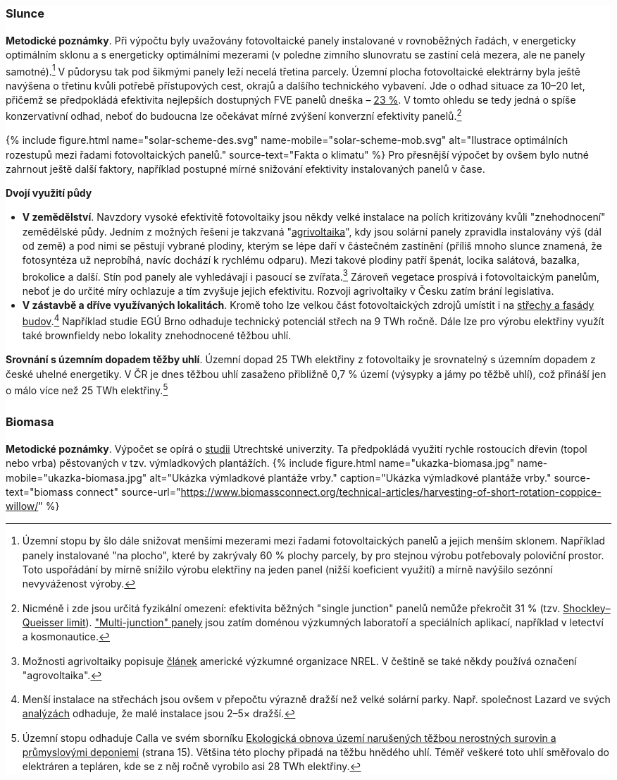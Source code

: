 ### Slunce

**Metodické poznámky**. Při výpočtu byly uvažovány fotovoltaické panely instalované v rovnoběžných řadách, v energeticky optimálním sklonu a s energeticky optimálními mezerami (v poledne zimního slunovratu se zastíní celá mezera, ale ne panely samotné).[^fve-rozestupy] V půdorysu tak pod šikmými panely leží necelá třetina parcely. Územní plocha fotovoltaické elektrárny byla ještě  navýšena o třetinu kvůli potřebě přístupových cest, okrajů a dalšího technického vybavení. Jde o odhad situace za 10–20 let, přičemž se předpokládá efektivita nejlepších dostupných FVE panelů dneška – [23 %](https://www.cleanenergyreviews.info/blog/most-efficient-solar-panels). V tomto ohledu se tedy jedná o spíše konzervativní odhad, neboť do budoucna lze očekávat mírné zvýšení konverzní efektivity panelů.[^fve-technologicky-rozvoj]

{% include figure.html
    name="solar-scheme-des.svg"
    name-mobile="solar-scheme-mob.svg"
    alt="Ilustrace optimálních rozestupů mezi řadami fotovoltaických panelů."
    source-text="Fakta o klimatu"
%}
Pro přesnější výpočet by ovšem bylo nutné zahrnout ještě další faktory, například postupné mírné snižování efektivity instalovaných panelů v čase.

**Dvojí využití půdy**

- **V zemědělství**. Navzdory vysoké efektivitě fotovoltaiky jsou někdy velké instalace na polích kritizovány kvůli "znehodnocení" zemědělské půdy. Jedním z možných řešení je takzvaná "[agrivoltaika](https://cs.wikipedia.org/wiki/Agrovoltaika)", kdy jsou solární panely zpravidla instalovány výš (dál od země) a pod nimi se pěstují vybrané plodiny, kterým se lépe daří v částečném zastínění (příliš mnoho slunce znamená, že fotosyntéza už neprobíhá, navíc dochází k rychlému odparu). Mezi takové plodiny patří špenát, locika salátová, bazalka, brokolice a další. Stín pod panely ale vyhledávají i pasoucí se zvířata.[^fve-agrivoltaika] Zároveň vegetace prospívá i fotovoltaickým panelům, neboť je do určité míry ochlazuje a tím zvyšuje jejich efektivitu. Rozvoji agrivoltaiky v Česku zatím brání legislativa.
- **V zástavbě a dříve využívaných lokalitách**. Kromě toho lze velkou část fotovoltaických zdrojů umístit i na [střechy a fasády budov](/infografiky/potencial-solarni-energie-cr-strechy).[^fve-strechy] Například studie EGÚ Brno odhaduje technický potenciál střech na 9 TWh ročně. Dále lze pro výrobu elektřiny využít také brownfieldy nebo lokality znehodnocené těžbou uhlí.

**Srovnání s územním dopadem těžby uhlí**. Územní dopad 25 TWh elektřiny z fotovoltaiky je srovnatelný s územním dopadem z české uhelné energetiky. V ČR je dnes těžbou uhlí zasaženo přibližně 0,7 % území (výsypky a jámy po těžbě uhlí), což přináší jen o málo více než 25 TWh elektřiny.[^fve-versus-uhli]

### Biomasa

**Metodické poznámky**. Výpočet se opírá o [studii](https://dspace.library.uu.nl/bitstream/handle/1874/21677/NWS-E-2006-41.pdf?sequence=1) Utrechtské univerzity. Ta předpokládá využití rychle rostoucích dřevin (topol nebo vrba) pěstovaných v tzv. výmladkových plantážích.
{% include figure.html
    name="ukazka-biomasa.jpg"
    name-mobile="ukazka-biomasa.jpg"
    alt="Ukázka výmladkové plantáže vrby."
    caption="Ukázka výmladkové plantáže vrby."
    source-text="biomass connect"
    source-url="https://www.biomassconnect.org/technical-articles/harvesting-of-short-rotation-coppice-willow/"
%}


[^oze-misto-repky]: Tento odhad nepočítá s dvojím využitím půdy, tedy kombinací větrných a solárních elektráren na stejném území. Při dvojím využití půdy by byl energetický zisk z 1,5 % území ČR ještě vyšší než zmíněných 45 TWh za rok. Kdyby se například solární a větrné elektrárny kombinovaly jen na třetině tohoto území (tedy kombinace větrných a solárních parků na 0,5 % území, samostatné větrné parky na 0,8 % území, samostatné solární parky na 0,2 % území), mohlo by na tomto území být vyrobeno okolo 60 TWh za rok.
[^vte-typ]: Výpočet předpokládá typ elektráren z optimistického scénáře pro kategorii "vrchovina" (parametry jsou v Tabulce 9 ve [studii](https://www.ufa.cas.cz/DATA/vetrna-energie/Potencial_vetrne_energie_2020.pdf)). Studie dále rozlišuje kategorie "hory" a "nížina", které se ale v územní stopě liší jen nepatrně.
[^vte-rozestupy]: Větrné elektrárny lze umístit i s menšími rozestupy za cenu nižší výroby elektřiny na jednu elektrárnu (s nižším koeficientem využití), zato s vyšší výrobou elektřiny na hektar. To může být racionální ekonomická volba, pokud se ceny instalací budou dále snižovat, ale nebude dostatek parcel, na nichž by byla povolena výstavba.
[^vte-technologicky-rozvoj]: Vyšší výrobu na hektar by teoreticky měly větrné elektrárny s efektivnější konverzí kinetické energie na elektřinu. Nicméně současné konstrukce jsou již vysoce optimalizované a další zlepšení je omezeno praktickými i teoretickými limity (efektivitu nad 59,3 % vylučuje tzv. [Betzův limit](https://en.wikipedia.org/wiki/Betz%27s_law), ten ovšem v praxi stejně není dosažitelný – současné kvalitní turbíny dosahují v optimálních podmínkách efektivity kolem 45 %).
[^vte-hluk]: Štěpán Honzíček v diplomové práci [Problematika hluku větrných elektráren](https://www.vut.cz/www_base/zav_prace_soubor_verejne.php?file_id=192616) shrnuje: "Zkušenosti nasbírané během vývoje větrných elektráren jsou už tak významné, že se podařilo provozní hluk výrazně eliminovat. Lze tedy vyjádřit fakt, že hluk větrných turbín je v současnosti nízký. … součástí povolovacího řízení je hluková studie, která teoreticky ověří, zda jsou v lokalitě dodrženy limity hluku. Následně se podle výsledků hlukové studie zpravidla provede praktické ověření měřením. Neměla by tedy nastat situace, že je postavena větrná elektrárna, která bude překračovat limity hluku a někoho obtěžovat."
[^vte-vypinani]: [IPCC: AR6, WGIII, Chapter 6: Energy Systems](https://www.ipcc.ch/report/ar6/wg3/downloads/report/IPCC_AR6_WGIII_Chapter06.pdf), strana 637.
[^vte-riziko-ptaci]: David Hanslian: [Aktualizace potenciálu větrné energie v České republice z perspektivy roku 2020](https://www.ufa.cas.cz/DATA/vetrna-energie/Potencial_vetrne_energie_2020.pdf), strana 36.
[^fve-rozestupy]: Územní stopu by šlo dále snižovat menšími mezerami mezi řadami fotovoltaických panelů a jejich menším sklonem. Například panely instalované "na plocho", které  by zakrývaly 60 % plochy parcely, by pro stejnou výrobu potřebovaly poloviční prostor. Toto uspořádání by mírně snížilo výrobu elektřiny na jeden panel (nižší koeficient využití) a mírně navýšilo sezónní nevyváženost výroby.
[^fve-technologicky-rozvoj]: Nicméně i zde jsou určitá fyzikální omezení: efektivita běžných "single junction" panelů nemůže překročit 31 % (tzv. [Shockley–Queisser limit](https://en.wikipedia.org/wiki/Shockley%E2%80%93Queisser_limit)). ["Multi-junction" panely](https://en.wikipedia.org/wiki/Multi-junction_solar_cell) jsou zatím doménou výzkumných laboratoří a speciálních aplikací, například v letectví a kosmonautice.
[^fve-agrivoltaika]: Možnosti agrivoltaiky popisuje [článek](https://www.nrel.gov/news/program/2022/growing-plants-power-and-partnerships.html) americké výzkumné organizace NREL. V češtině se také někdy používá označení "agrovoltaika".
[^fve-strechy]: Menší instalace na střechách jsou ovšem v přepočtu výrazně dražší než velké solární parky. Např. společnost Lazard ve svých [analýzách](https://www.lazard.com/research-insights/2023-levelized-cost-of-energyplus/) odhaduje, že malé instalace jsou 2–5× dražší.
[^fve-versus-uhli]: Územní stopu odhaduje Calla ve svém sborníku [Ekologická obnova území narušených těžbou nerostných surovin a průmyslovými deponiemi](http://www.calla.cz/piskovny/wordpress/wp-content/uploads/sbornik_internet.pdf) (strana 15). Většina této plochy připadá na těžbu hnědého uhlí. Téměř veškeré toto uhlí směřovalo do elektráren a tepláren, kde se z něj ročně vyrobilo asi 28 TWh elektřiny.
[^biomasa-miscanthus]: Ozdobnice obrovská (_miscanthus giganteus_) má vyšší energetické výnosy na hektar mimo jiné díky fotosyntéze typu C4. Její pěstování není zatím u nás rozšířeno a podle [Lewandowského a spol.](https://dspace.library.uu.nl/bitstream/handle/1874/21677/NWS-E-2006-41.pdf?sequence=1) se kvůli prvotním nákladům vyplatí méně než pěstování rychle rostoucí dřevin. Nicméně například v Anglii se podle [statistik](https://www.gov.uk/government/statistics/area-of-crops-grown-for-bioenergy-in-england-and-the-uk-2008-2020/section-2-plant-biomass-miscanthus-short-rotation-coppice-and-straw) ozdobnice pěstuje na výrazně větších plochách než rychle rostoucí dřeviny.
[^biomasa-kogenerace]: Například konverzi jednotky bioenergie na 25 % elektřiny a 60 % tepla lze počítat jako ekvivalent 40 % elektřiny, z čehož 15 % je použito v tepelném čerpadle s topným faktorem 4.
[^biomasa-uspora-emise]: Konkrétně musí využití biomasy v dopravě ušetřit v nejnovějších zařízeních alespoň 65 % emisí, využití biomasy k výrobě elektřiny a tepla pak musí ušetřit (od roku 2026) alespoň 80 % emisí. Do emisí z využití biomasy se počítá její pěstování, doprava a zpracování, emise související se změnou využívání půdy, příp. zachycení emisí v elektrárnách a teplárnách pomocí CCS.
[^biomasa-ochrana-lesu]: Z vysoce druhově pestrých lesů podle těchto pravidel není možné biomasu využívat vůbec.